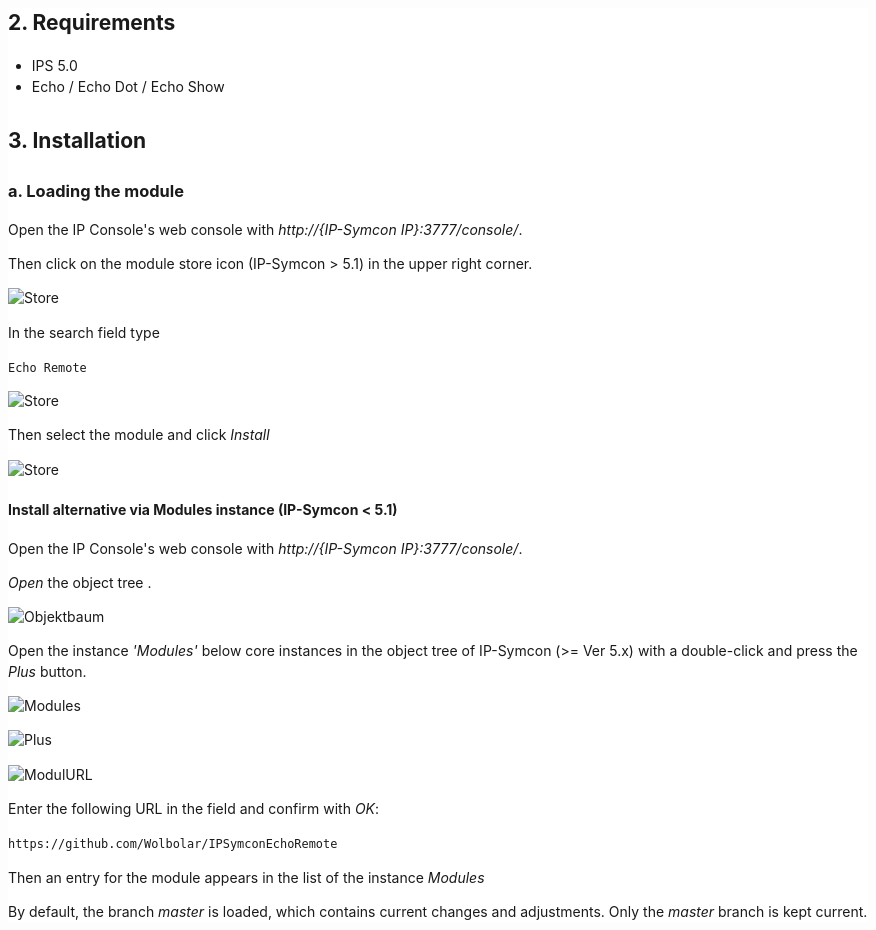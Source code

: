 ## 2. Requirements

 - IPS 5.0
 - Echo / Echo Dot / Echo Show

## 3. Installation

### a. Loading the module

Open the IP Console's web console with _http://{IP-Symcon IP}:3777/console/_.

Then click on the module store icon (IP-Symcon > 5.1) in the upper right corner.

![Store](img/store_icon.png?raw=true "open store")

In the search field type

```
Echo Remote
```  


![Store](img/module_store_search_en.png?raw=true "module search")

Then select the module and click _Install_

![Store](img/install_en.png?raw=true "install")


#### Install alternative via Modules instance (IP-Symcon < 5.1)

Open the IP Console's web console with _http://{IP-Symcon IP}:3777/console/_.

_Open_ the object tree .

![Objektbaum](img/object_tree.png?raw=true "Objektbaum")	

Open the instance _'Modules'_ below core instances in the object tree of IP-Symcon (>= Ver 5.x) with a double-click and press the _Plus_ button.

![Modules](img/modules.png?raw=true "Modules")	

![Plus](img/plus.png?raw=true "Plus")	

![ModulURL](img/add_module.png?raw=true "Add Module")
 
Enter the following URL in the field and confirm with _OK_:

```
https://github.com/Wolbolar/IPSymconEchoRemote 
```  
	         
Then an entry for the module appears in the list of the instance _Modules_

By default, the branch _master_ is loaded, which contains current changes and adjustments.
Only the _master_ branch is kept current.
